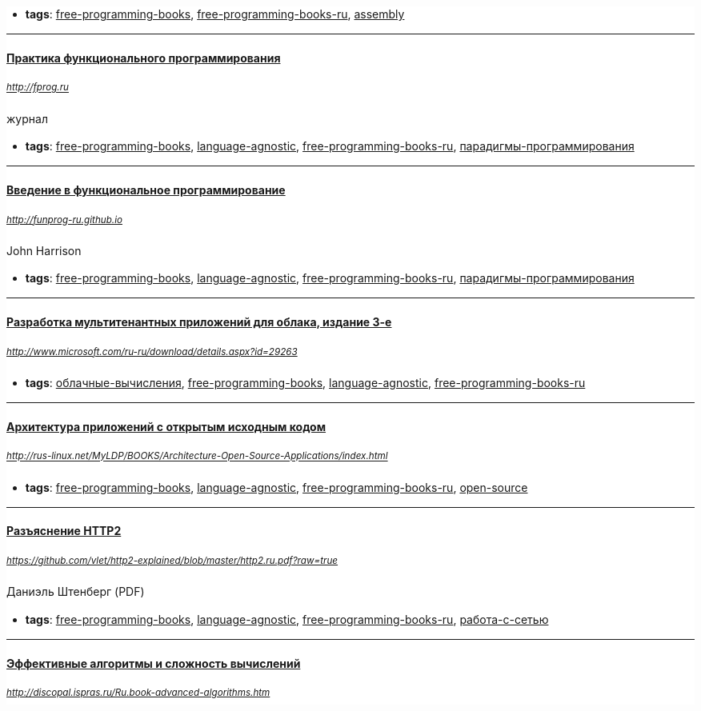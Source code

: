 * **tags**: [free-programming-books](../tagged/free-programming-books.md), [free-programming-books-ru](../tagged/free-programming-books-ru.md), [assembly](../tagged/assembly.md)
---
#### [Практика функционального программирования](http://fprog.ru)
_<sup>http://fprog.ru</sup>_

журнал
* **tags**: [free-programming-books](../tagged/free-programming-books.md), [language-agnostic](../tagged/language-agnostic.md), [free-programming-books-ru](../tagged/free-programming-books-ru.md), [парадигмы-программирования](../tagged/парадигмы-программирования.md)
---
#### [Введение в функциональное программирование](http://funprog-ru.github.io)
_<sup>http://funprog-ru.github.io</sup>_

John Harrison
* **tags**: [free-programming-books](../tagged/free-programming-books.md), [language-agnostic](../tagged/language-agnostic.md), [free-programming-books-ru](../tagged/free-programming-books-ru.md), [парадигмы-программирования](../tagged/парадигмы-программирования.md)
---
#### [Разработка мультитенантных приложений для облака, издание 3-е](http://www.microsoft.com/ru-ru/download/details.aspx?id=29263)
_<sup>http://www.microsoft.com/ru-ru/download/details.aspx?id=29263</sup>_

* **tags**: [облачные-вычисления](../tagged/облачные-вычисления.md), [free-programming-books](../tagged/free-programming-books.md), [language-agnostic](../tagged/language-agnostic.md), [free-programming-books-ru](../tagged/free-programming-books-ru.md)
---
#### [Архитектура приложений с открытым исходным кодом](http://rus-linux.net/MyLDP/BOOKS/Architecture-Open-Source-Applications/index.html)
_<sup>http://rus-linux.net/MyLDP/BOOKS/Architecture-Open-Source-Applications/index.html</sup>_

* **tags**: [free-programming-books](../tagged/free-programming-books.md), [language-agnostic](../tagged/language-agnostic.md), [free-programming-books-ru](../tagged/free-programming-books-ru.md), [open-source](../tagged/open-source.md)
---
#### [Разъяснение HTTP2](https://github.com/vlet/http2-explained/blob/master/http2.ru.pdf?raw=true)
_<sup>https://github.com/vlet/http2-explained/blob/master/http2.ru.pdf?raw=true</sup>_

Даниэль Штенберг (PDF)
* **tags**: [free-programming-books](../tagged/free-programming-books.md), [language-agnostic](../tagged/language-agnostic.md), [free-programming-books-ru](../tagged/free-programming-books-ru.md), [работа-с-сетью](../tagged/работа-с-сетью.md)
---
#### [Эффективные алгоритмы и сложность вычислений](http://discopal.ispras.ru/Ru.book-advanced-algorithms.htm)
_<sup>http://discopal.ispras.ru/Ru.book-advanced-algorithms.htm</sup>_
